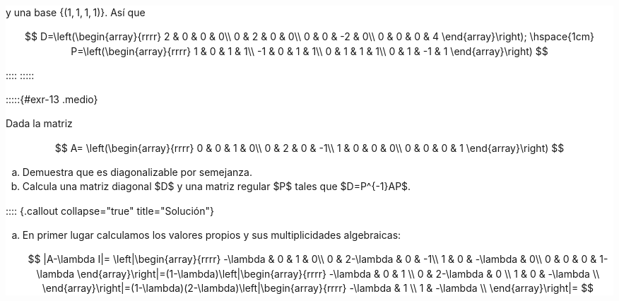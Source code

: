 y una base $\{(1,1,1,1)\}$.
Así que 

$$
D=\left(\begin{array}{rrrr}
2 & 0 & 0 & 0\\
0 & 2 & 0 & 0\\
0 & 0 & -2 & 0\\
0 & 0 & 0 & 4
\end{array}\right); \hspace{1cm}  P=\left(\begin{array}{rrrr}
1 & 0 & 1 & 1\\
-1 & 0 & 1 & 1\\
0 & 1 & 1 & 1\\
0 & 1 & -1 & 1
\end{array}\right)
$$

</li>
</ol>

::::
:::::

:::::{#exr-13 .medio}

Dada la matriz

$$
A= \left(\begin{array}{rrrr}
0 & 0 & 1 & 0\\
0 & 2 & 0 & -1\\
1 & 0 & 0 & 0\\
0 & 0 & 0 & 1
\end{array}\right)
$$

<ol type='a'>
<li>Demuestra que es diagonalizable por semejanza.</li>
<li>Calcula una matriz diagonal $D$ y una matriz regular $P$ tales que $D=P^{-1}AP$. </li>
</ol>

:::: {.callout collapse="true" title="Solución"}

<ol type='a'>
<li> En primer lugar calculamos los valores propios y sus multiplicidades algebraicas:

$$
|A-\lambda I|= \left|\begin{array}{rrrr}
-\lambda & 0 & 1 & 0\\
0 & 2-\lambda & 0 & -1\\
1 & 0 & -\lambda & 0\\
0 & 0 & 0 & 1-\lambda
\end{array}\right|=(1-\lambda)\left|\begin{array}{rrrr}
-\lambda & 0 & 1 \\
0 & 2-\lambda & 0 \\
1 & 0 & -\lambda \\
\end{array}\right|=(1-\lambda)(2-\lambda)\left|\begin{array}{rrrr}
-\lambda & 1 \\
1 & -\lambda \\
\end{array}\right|=
$$
